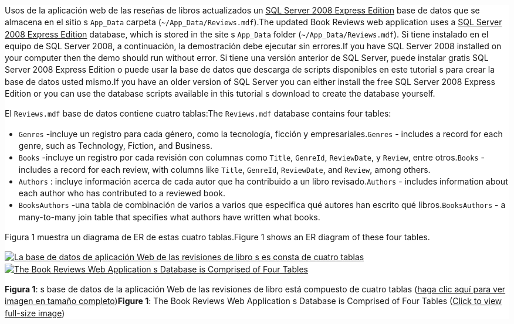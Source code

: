 <span data-ttu-id="507c9-122">Usos de la aplicación web de las reseñas de libros actualizados un [SQL Server 2008 Express Edition](https://www.microsoft.com/express/sql/default.aspx) base de datos que se almacena en el sitio s `App_Data` carpeta (`~/App_Data/Reviews.mdf`).</span><span class="sxs-lookup"><span data-stu-id="507c9-122">The updated Book Reviews web application uses a [SQL Server 2008 Express Edition](https://www.microsoft.com/express/sql/default.aspx) database, which is stored in the site s `App_Data` folder (`~/App_Data/Reviews.mdf`).</span></span> <span data-ttu-id="507c9-123">Si tiene instalado en el equipo de SQL Server 2008, a continuación, la demostración debe ejecutar sin errores.</span><span class="sxs-lookup"><span data-stu-id="507c9-123">If you have SQL Server 2008 installed on your computer then the demo should run without error.</span></span> <span data-ttu-id="507c9-124">Si tiene una versión anterior de SQL Server, puede instalar gratis SQL Server 2008 Express Edition o puede usar la base de datos que descarga de scripts disponibles en este tutorial s para crear la base de datos usted mismo.</span><span class="sxs-lookup"><span data-stu-id="507c9-124">If you have an older version of SQL Server you can either install the free SQL Server 2008 Express Edition or you can use the database scripts available in this tutorial s download to create the database yourself.</span></span>

<span data-ttu-id="507c9-125">El `Reviews.mdf` base de datos contiene cuatro tablas:</span><span class="sxs-lookup"><span data-stu-id="507c9-125">The `Reviews.mdf` database contains four tables:</span></span>

- <span data-ttu-id="507c9-126">`Genres` -incluye un registro para cada género, como la tecnología, ficción y empresariales.</span><span class="sxs-lookup"><span data-stu-id="507c9-126">`Genres` - includes a record for each genre, such as Technology, Fiction, and Business.</span></span>
- <span data-ttu-id="507c9-127">`Books` -incluye un registro por cada revisión con columnas como `Title`, `GenreId`, `ReviewDate`, y `Review`, entre otros.</span><span class="sxs-lookup"><span data-stu-id="507c9-127">`Books` - includes a record for each review, with columns like `Title`, `GenreId`, `ReviewDate`, and `Review`, among others.</span></span>
- <span data-ttu-id="507c9-128">`Authors` : incluye información acerca de cada autor que ha contribuido a un libro revisado.</span><span class="sxs-lookup"><span data-stu-id="507c9-128">`Authors` - includes information about each author who has contributed to a reviewed book.</span></span>
- <span data-ttu-id="507c9-129">`BooksAuthors` -una tabla de combinación de varios a varios que especifica qué autores han escrito qué libros.</span><span class="sxs-lookup"><span data-stu-id="507c9-129">`BooksAuthors` - a many-to-many join table that specifies what authors have written what books.</span></span>
  

<span data-ttu-id="507c9-130">Figura 1 muestra un diagrama de ER de estas cuatro tablas.</span><span class="sxs-lookup"><span data-stu-id="507c9-130">Figure 1 shows an ER diagram of these four tables.</span></span>


<span data-ttu-id="507c9-131">[![La base de datos de aplicación Web de las revisiones de libro s es consta de cuatro tablas](deploying-a-database-cs/_static/image2.jpg)](deploying-a-database-cs/_static/image1.jpg)</span><span class="sxs-lookup"><span data-stu-id="507c9-131">[![The Book Reviews Web Application s Database is Comprised of Four Tables](deploying-a-database-cs/_static/image2.jpg)](deploying-a-database-cs/_static/image1.jpg)</span></span> 

<span data-ttu-id="507c9-132">**Figura 1**: s base de datos de la aplicación Web de las revisiones de libro está compuesto de cuatro tablas ([haga clic aquí para ver imagen en tamaño completo](deploying-a-database-cs/_static/image3.jpg))</span><span class="sxs-lookup"><span data-stu-id="507c9-132">**Figure 1**: The Book Reviews Web Application s Database is Comprised of Four Tables ([Click to view full-size image](deploying-a-database-cs/_static/image3.jpg))</span></span>

